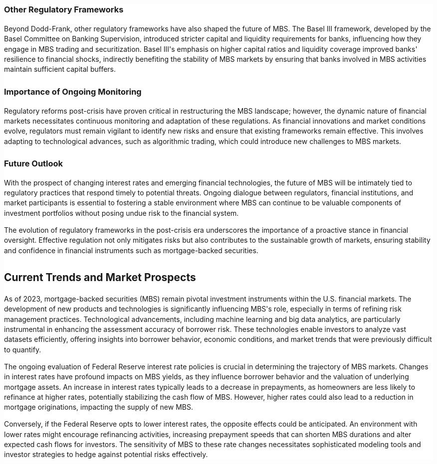 ### Other Regulatory Frameworks

Beyond Dodd-Frank, other regulatory frameworks have also shaped the future of MBS. The Basel III framework, developed by the Basel Committee on Banking Supervision, introduced stricter capital and liquidity requirements for banks, influencing how they engage in MBS trading and securitization. Basel III's emphasis on higher capital ratios and liquidity coverage improved banks' resilience to financial shocks, indirectly benefiting the stability of MBS markets by ensuring that banks involved in MBS activities maintain sufficient capital buffers.

### Importance of Ongoing Monitoring

Regulatory reforms post-crisis have proven critical in restructuring the MBS landscape; however, the dynamic nature of financial markets necessitates continuous monitoring and adaptation of these regulations. As financial innovations and market conditions evolve, regulators must remain vigilant to identify new risks and ensure that existing frameworks remain effective. This involves adapting to technological advances, such as algorithmic trading, which could introduce new challenges to MBS markets.

### Future Outlook

With the prospect of changing interest rates and emerging financial technologies, the future of MBS will be intimately tied to regulatory practices that respond timely to potential threats. Ongoing dialogue between regulators, financial institutions, and market participants is essential to fostering a stable environment where MBS can continue to be valuable components of investment portfolios without posing undue risk to the financial system.

The evolution of regulatory frameworks in the post-crisis era underscores the importance of a proactive stance in financial oversight. Effective regulation not only mitigates risks but also contributes to the sustainable growth of markets, ensuring stability and confidence in financial instruments such as mortgage-backed securities.

## Current Trends and Market Prospects

As of 2023, mortgage-backed securities (MBS) remain pivotal investment instruments within the U.S. financial markets. The development of new products and technologies is significantly influencing MBS's role, especially in terms of refining risk management practices. Technological advancements, including machine learning and big data analytics, are particularly instrumental in enhancing the assessment accuracy of borrower risk. These technologies enable investors to analyze vast datasets efficiently, offering insights into borrower behavior, economic conditions, and market trends that were previously difficult to quantify.

The ongoing evaluation of Federal Reserve interest rate policies is crucial in determining the trajectory of MBS markets. Changes in interest rates have profound impacts on MBS yields, as they influence borrower behavior and the valuation of underlying mortgage assets. An increase in interest rates typically leads to a decrease in prepayments, as homeowners are less likely to refinance at higher rates, potentially stabilizing the cash flow of MBS. However, higher rates could also lead to a reduction in mortgage originations, impacting the supply of new MBS.

Conversely, if the Federal Reserve opts to lower interest rates, the opposite effects could be anticipated. An environment with lower rates might encourage refinancing activities, increasing prepayment speeds that can shorten MBS durations and alter expected cash flows for investors. The sensitivity of MBS to these rate changes necessitates sophisticated modeling tools and investor strategies to hedge against potential risks effectively.
